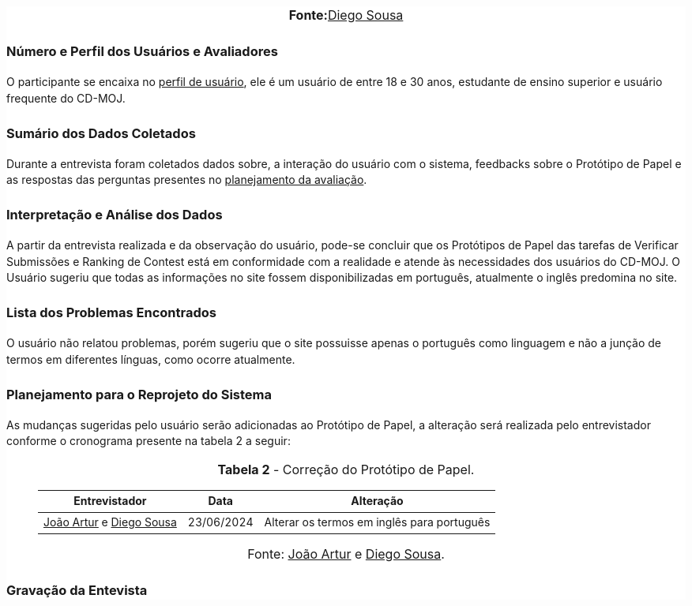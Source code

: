 <font size="3"><p style="text-align: center"><b>Fonte:</b>[Diego Sousa](https://github.com/DiegoSousaLeite)</p></font>

</center>

### <a>Número e Perfil dos Usuários e Avaliadores</a>

O participante se encaixa no [perfil de usuário](https://interacao-humano-computador.github.io/2024.1-CD-MOJ/analise-de-requisitos/perfildeUsuario/), ele é um usuário de entre 18 e 30 anos, estudante de ensino superior e usuário frequente do CD-MOJ.

### <a>Sumário dos Dados Coletados</a>

Durante a entrevista foram coletados dados sobre, a interação do usuário com o sistema, feedbacks sobre o Protótipo de Papel e as respostas das perguntas presentes no [planejamento da avaliação](https://interacao-humano-computador.github.io/2024.1-CD-MOJ/design-avaliacao-desenvolvimento/nivel2/prototipoPapel/planejamentoAvaliacao/#roteiro-de-perguntas).

### <a>Interpretação e Análise dos Dados</a>

A partir da entrevista realizada e da observação do usuário, pode-se concluir que os Protótipos de Papel das tarefas de Verificar Submissões e Ranking de Contest está em conformidade com a realidade e atende às necessidades dos usuários do CD-MOJ. O Usuário sugeriu que todas as informações no site fossem disponibilizadas em português, atualmente o inglês predomina no site.

### <a>Lista dos Problemas Encontrados</a>
O usuário não relatou problemas, porém sugeriu que o site possuisse apenas o português como linguagem e não a junção de termos em diferentes línguas, como ocorre atualmente.

### <a>Planejamento para o Reprojeto do Sistema</a>

As mudanças sugeridas pelo usuário serão adicionadas ao Protótipo de Papel, a alteração será realizada pelo entrevistador conforme o cronograma presente na tabela 2 a seguir:

<center>
<figure markdown>
<font size="3"><b>Tabela 2</b> - Correção do Protótipo de Papel.</font>

| Entrevistador | Data | Alteração |
| :----------------: | :-------------: | :---------------: | 
| [João Artur](https://github.com/joao-artl) e  [Diego Sousa](https://github.com/DiegoSousaLeite)| 23/06/2024 | Alterar os termos em inglês para português |

<font size="3">Fonte: [João Artur](https://github.com/joao-artl) e  [Diego Sousa](https://github.com/DiegoSousaLeite).</font>
</center>

### <a>Gravação da Entevista</a>

<iframe width="560" height="315" src="https://www.youtube.com/embed/YgvQ_9zKFK0?si=6YbVbOJSe82hguH_" title="YouTube video player" frameborder="0" allow="accelerometer; autoplay; clipboard-write; encrypted-media; gyroscope; picture-in-picture; web-share" referrerpolicy="strict-origin-when-cross-origin" allowfullscreen></iframe>

